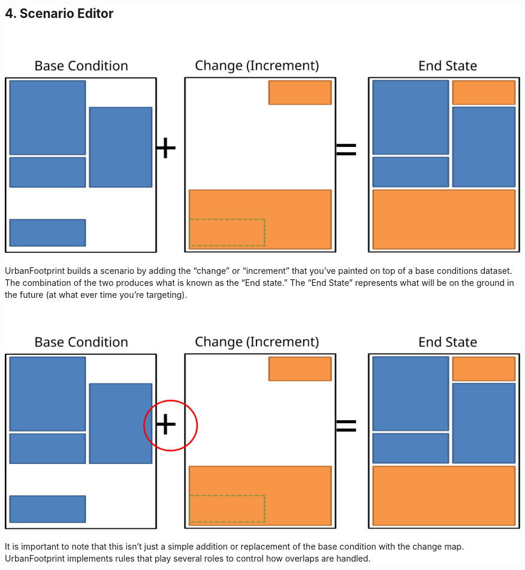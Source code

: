 
## 4. Scenario Editor


![Scenario Map Structure 1](images/map_structure_1.svg)

UrbanFootprint builds a scenario by adding the “change” or “increment”
that you’ve painted on top of a base conditions dataset. The combination
of the two produces what is known as the “End state.” The “End State”
represents what will be on the ground in the future (at what ever time
you’re targeting).

![Scenario Map Structure 2](images/map_structure_2.svg)

It is important to note that this isn’t just a simple addition or
replacement of the base condition with the change map. UrbanFootprint
implements rules that play several roles to control how overlaps are
handled.
